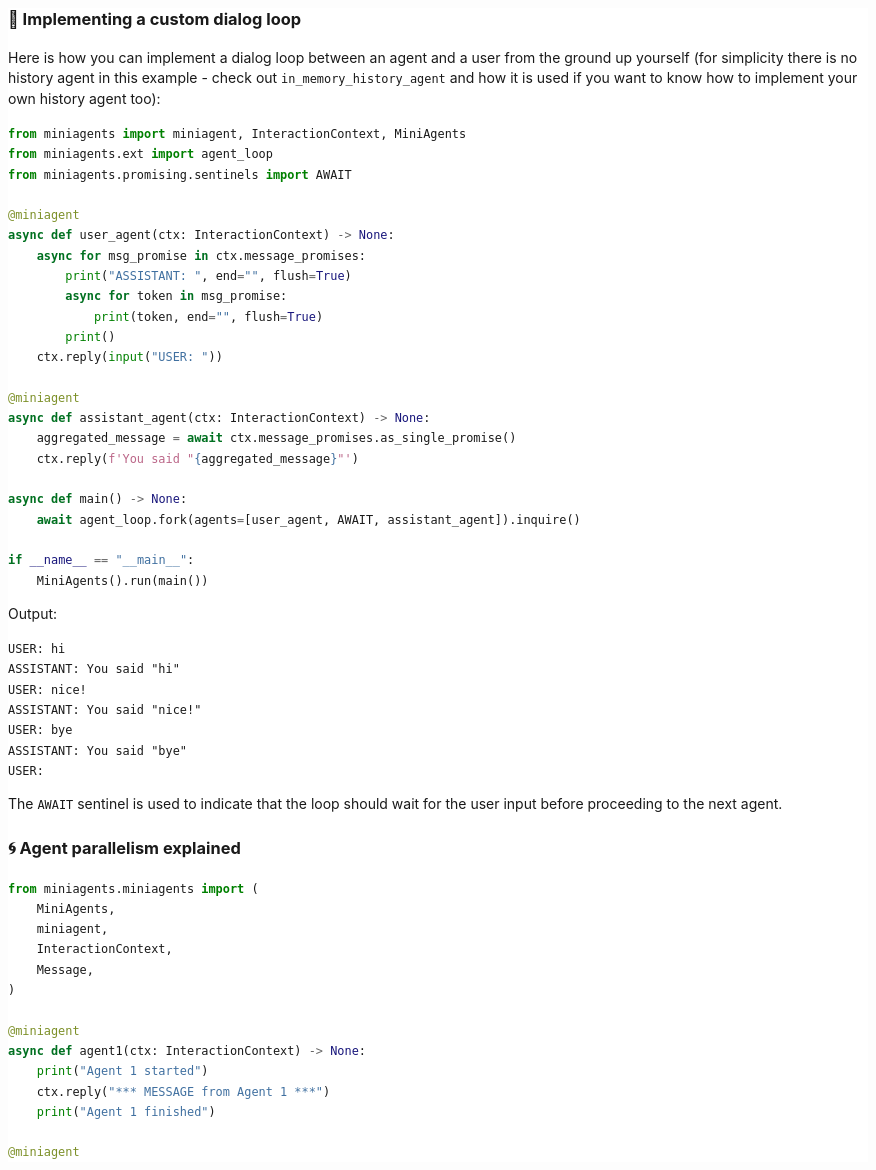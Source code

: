 ```
```

### 🔄 Implementing a custom dialog loop

Here is how you can implement a dialog loop between an agent and a user from the ground up yourself (for simplicity there is no history agent in this example - check out `in_memory_history_agent` and how it is used if you want to know how to implement your own history agent too):

```python
from miniagents import miniagent, InteractionContext, MiniAgents
from miniagents.ext import agent_loop
from miniagents.promising.sentinels import AWAIT

@miniagent
async def user_agent(ctx: InteractionContext) -> None:
    async for msg_promise in ctx.message_promises:
        print("ASSISTANT: ", end="", flush=True)
        async for token in msg_promise:
            print(token, end="", flush=True)
        print()
    ctx.reply(input("USER: "))

@miniagent
async def assistant_agent(ctx: InteractionContext) -> None:
    aggregated_message = await ctx.message_promises.as_single_promise()
    ctx.reply(f'You said "{aggregated_message}"')

async def main() -> None:
    await agent_loop.fork(agents=[user_agent, AWAIT, assistant_agent]).inquire()

if __name__ == "__main__":
    MiniAgents().run(main())
```

Output:

```
USER: hi
ASSISTANT: You said "hi"
USER: nice!
ASSISTANT: You said "nice!"
USER: bye
ASSISTANT: You said "bye"
USER:
```

The `AWAIT` sentinel is used to indicate that the loop should wait for the user input before proceeding to the next agent.

### 🌀 Agent parallelism explained

```python
from miniagents.miniagents import (
    MiniAgents,
    miniagent,
    InteractionContext,
    Message,
)

@miniagent
async def agent1(ctx: InteractionContext) -> None:
    print("Agent 1 started")
    ctx.reply("*** MESSAGE from Agent 1 ***")
    print("Agent 1 finished")

@miniagent
```